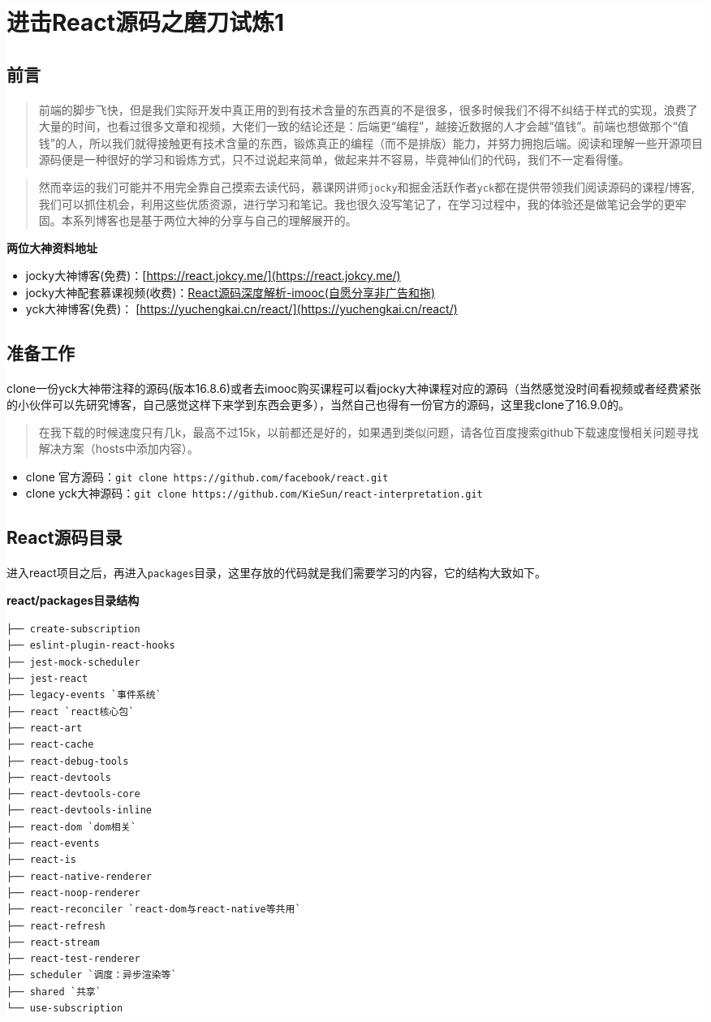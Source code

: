 # 进击React源码之磨刀试炼1
## 前言
> 前端的脚步飞快，但是我们实际开发中真正用的到有技术含量的东西真的不是很多，很多时候我们不得不纠结于样式的实现，浪费了大量的时间，也看过很多文章和视频，大佬们一致的结论还是：后端更“编程”，越接近数据的人才会越“值钱”。前端也想做那个“值钱”的人，所以我们就得接触更有技术含量的东西，锻炼真正的编程（而不是排版）能力，并努力拥抱后端。阅读和理解一些开源项目源码便是一种很好的学习和锻炼方式，只不过说起来简单，做起来并不容易，毕竟神仙们的代码，我们不一定看得懂。


>然而幸运的我们可能并不用完全靠自己摸索去读代码，慕课网讲师`jocky`和掘金活跃作者`yck`都在提供带领我们阅读源码的课程/博客,我们可以抓住机会，利用这些优质资源，进行学习和笔记。我也很久没写笔记了，在学习过程中，我的体验还是做笔记会学的更牢固。本系列博客也是基于两位大神的分享与自己的理解展开的。

**两位大神资料地址**
* jocky大神博客(免费)：[https://react.jokcy.me/](https://react.jokcy.me/)
* jocky大神配套慕课视频(收费)：[React源码深度解析-imooc(自愿分享非广告和拖)](https://coding.imooc.com/class/309.html)
* yck大神博客(免费)： [https://yuchengkai.cn/react/](https://yuchengkai.cn/react/)

## 准备工作
clone一份yck大神带注释的源码(版本16.8.6)或者去imooc购买课程可以看jocky大神课程对应的源码（当然感觉没时间看视频或者经费紧张的小伙伴可以先研究博客，自己感觉这样下来学到东西会更多），当然自己也得有一份官方的源码，这里我clone了16.9.0的。
>在我下载的时候速度只有几k，最高不过15k，以前都还是好的，如果遇到类似问题，请各位百度搜索github下载速度慢相关问题寻找解决方案（hosts中添加内容）。
* clone 官方源码：`git clone https://github.com/facebook/react.git`
* clone yck大神源码：`git clone https://github.com/KieSun/react-interpretation.git`

## React源码目录
进入react项目之后，再进入`packages`目录，这里存放的代码就是我们需要学习的内容，它的结构大致如下。

**react/packages目录结构**
```
├── create-subscription
├── eslint-plugin-react-hooks
├── jest-mock-scheduler
├── jest-react
├── legacy-events `事件系统`
├── react `react核心包`
├── react-art
├── react-cache
├── react-debug-tools
├── react-devtools
├── react-devtools-core
├── react-devtools-inline
├── react-dom `dom相关`
├── react-events
├── react-is
├── react-native-renderer
├── react-noop-renderer
├── react-reconciler `react-dom与react-native等共用`
├── react-refresh
├── react-stream
├── react-test-renderer
├── scheduler `调度：异步渲染等`
├── shared `共享`
└── use-subscription
```
